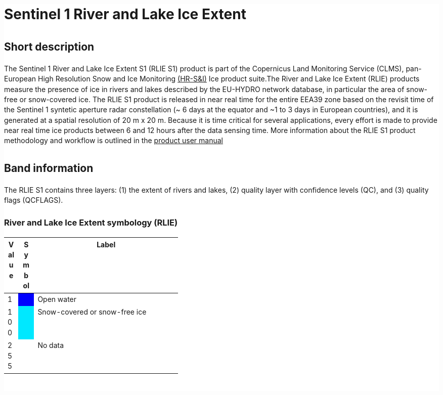 # Sentinel 1 River and Lake Ice Extent

## Short description
The Sentinel 1 River and Lake Ice Extent S1 (RLIE S1) product is part of the Copernicus Land Monitoring Service (CLMS), 
pan-European High Resolution Snow and Ice Monitoring [(HR-S&I)](https://land.copernicus.eu/pan-european/biophysical-parameters/high-resolution-snow-and-ice-monitoring) Ice product suite.The River and Lake Ice Extent (RLIE) products measure the presence of ice in rivers and lakes described by the EU-HYDRO network database, in particular the area of snow-free or snow-covered ice. 
The RLIE S1 product is released in near real time for the entire EEA39 zone based on the revisit time of the Sentinel 1 syntetic aperture radar constellation (~ 6 days at the equator and ~1 to 3 days in European countries), and it is generated at a spatial resolution of 20 m x 20 m.  Because it is time critical for several applications, every effort is made to provide near real time ice products between 6 and 12 hours after the data sensing time. 
More information about the RLIE S1 product methodology and workflow is outlined in the [product user manual](https://land.copernicus.eu/user-corner/technical-library/hrsi-ice-pum)

## Band information
The RLIE S1 contains three layers: (1) the extent of rivers and lakes, (2) quality layer with confidence levels (QC), and (3) quality flags (QCFLAGS).

### River and Lake Ice Extent symbology (RLIE)

<table style="width: 40%">
  <colgroup>
       <col span="1" style="width: 2%;">
       <col span="1" style="width: 2%;">
       <col span="1" style="width: 50%;">
  </colgroup>
  <thead>
    <tr>
      <th>Value</th>
      <th>Symbol</th>
      <th>Label</th>
    </tr>
  </thead>
  <tbody>
    <tr>
      <td>1</td>
      <td style="background-color:#0000FE"></td>
      <td>Open water</td>
    </tr>
    <tr>
      <td>100</td>
      <td style="background-color:#00E8FF"></td>
      <td>Snow-covered or snow-free ice</td>
    </tr>
    <tr>
      <td>255</td>
      <td style="background-color:#FFFFFF"></td>
      <td>No data</td>
    </tr>
  </tbody>
</table>
<br>
